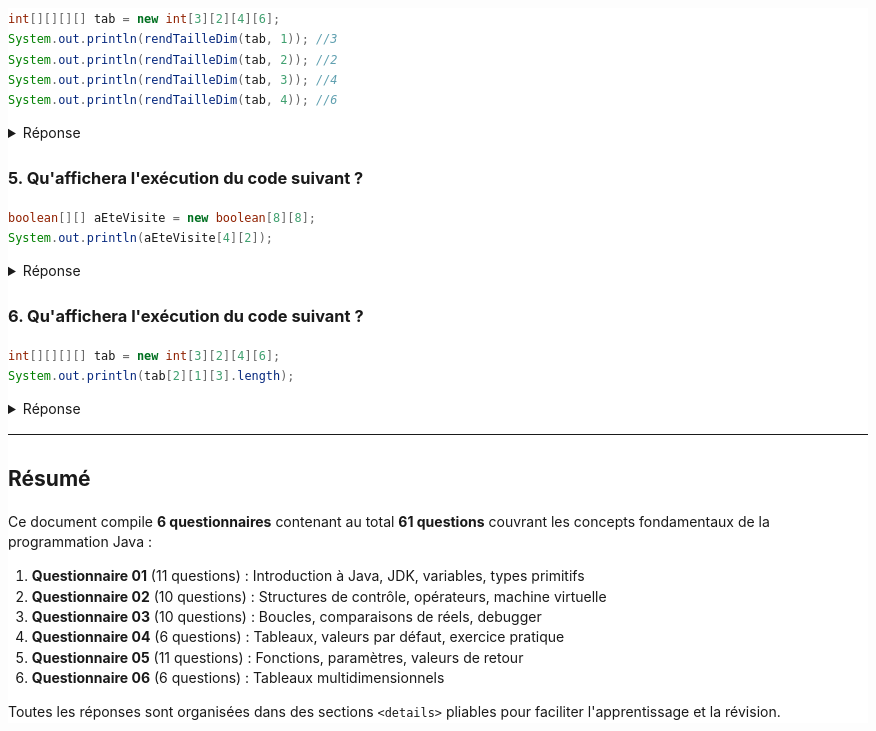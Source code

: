 ```java
int[][][][] tab = new int[3][2][4][6];
System.out.println(rendTailleDim(tab, 1)); //3
System.out.println(rendTailleDim(tab, 2)); //2
System.out.println(rendTailleDim(tab, 3)); //4
System.out.println(rendTailleDim(tab, 4)); //6
```

<details><summary>Réponse</summary></details>

### 5. Qu'affichera l'exécution du code suivant ?

```java
boolean[][] aEteVisite = new boolean[8][8];
System.out.println(aEteVisite[4][2]);
```

<details><summary>Réponse</summary></details>

### 6. Qu'affichera l'exécution du code suivant ?

```java
int[][][][] tab = new int[3][2][4][6];
System.out.println(tab[2][1][3].length);
```

<details><summary>Réponse</summary></details>

---

## Résumé

Ce document compile **6 questionnaires** contenant au total **61 questions**
couvrant les concepts fondamentaux de la programmation Java :

1. **Questionnaire 01** (11 questions) : Introduction à Java, JDK, variables,
   types primitifs
2. **Questionnaire 02** (10 questions) : Structures de contrôle, opérateurs,
   machine virtuelle
3. **Questionnaire 03** (10 questions) : Boucles, comparaisons de réels,
   debugger
4. **Questionnaire 04** (6 questions) : Tableaux, valeurs par défaut, exercice
   pratique
5. **Questionnaire 05** (11 questions) : Fonctions, paramètres, valeurs de
   retour
6. **Questionnaire 06** (6 questions) : Tableaux multidimensionnels

Toutes les réponses sont organisées dans des sections `<details>` pliables pour
faciliter l'apprentissage et la révision.
